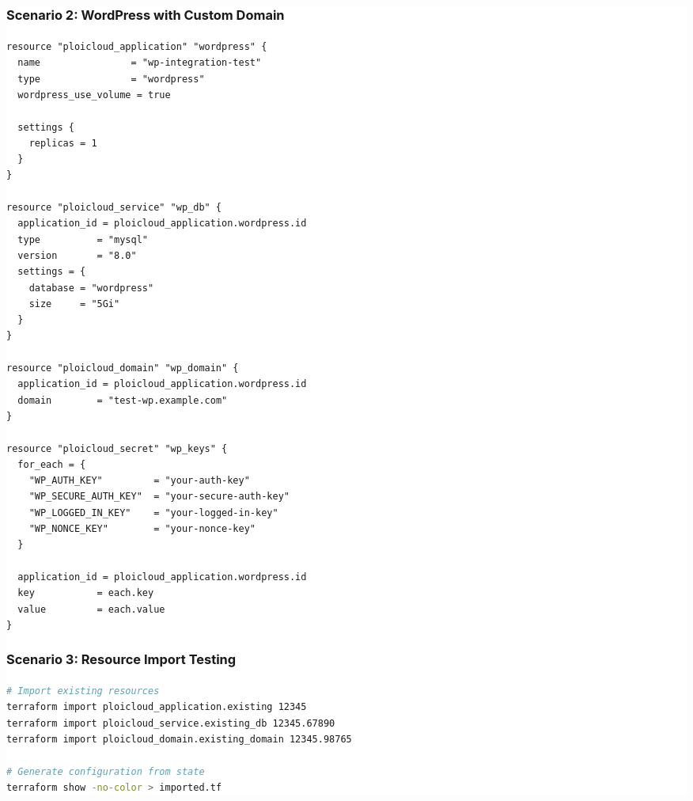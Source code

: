 ### Scenario 2: WordPress with Custom Domain
```hcl
resource "ploicloud_application" "wordpress" {
  name                = "wp-integration-test"
  type                = "wordpress"
  wordpress_use_volume = true
  
  settings {
    replicas = 1
  }
}

resource "ploicloud_service" "wp_db" {
  application_id = ploicloud_application.wordpress.id
  type          = "mysql"
  version       = "8.0"
  settings = {
    database = "wordpress"
    size     = "5Gi"
  }
}

resource "ploicloud_domain" "wp_domain" {
  application_id = ploicloud_application.wordpress.id
  domain        = "test-wp.example.com"
}

resource "ploicloud_secret" "wp_keys" {
  for_each = {
    "WP_AUTH_KEY"         = "your-auth-key"
    "WP_SECURE_AUTH_KEY"  = "your-secure-auth-key" 
    "WP_LOGGED_IN_KEY"    = "your-logged-in-key"
    "WP_NONCE_KEY"        = "your-nonce-key"
  }
  
  application_id = ploicloud_application.wordpress.id
  key           = each.key
  value         = each.value
}
```

### Scenario 3: Resource Import Testing
```bash
# Import existing resources
terraform import ploicloud_application.existing 12345
terraform import ploicloud_service.existing_db 12345.67890
terraform import ploicloud_domain.existing_domain 12345.98765

# Generate configuration from state
terraform show -no-color > imported.tf
```
